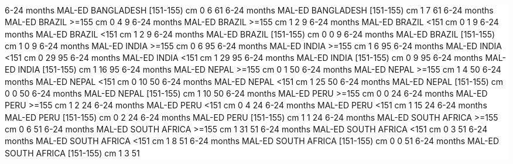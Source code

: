 6-24 months   MAL-ED           BANGLADESH                     [151-155) cm              0        6     61
6-24 months   MAL-ED           BANGLADESH                     [151-155) cm              1        7     61
6-24 months   MAL-ED           BRAZIL                         >=155 cm                  0        4      9
6-24 months   MAL-ED           BRAZIL                         >=155 cm                  1        2      9
6-24 months   MAL-ED           BRAZIL                         <151 cm                   0        1      9
6-24 months   MAL-ED           BRAZIL                         <151 cm                   1        2      9
6-24 months   MAL-ED           BRAZIL                         [151-155) cm              0        0      9
6-24 months   MAL-ED           BRAZIL                         [151-155) cm              1        0      9
6-24 months   MAL-ED           INDIA                          >=155 cm                  0        6     95
6-24 months   MAL-ED           INDIA                          >=155 cm                  1        6     95
6-24 months   MAL-ED           INDIA                          <151 cm                   0       29     95
6-24 months   MAL-ED           INDIA                          <151 cm                   1       29     95
6-24 months   MAL-ED           INDIA                          [151-155) cm              0        9     95
6-24 months   MAL-ED           INDIA                          [151-155) cm              1       16     95
6-24 months   MAL-ED           NEPAL                          >=155 cm                  0        1     50
6-24 months   MAL-ED           NEPAL                          >=155 cm                  1        4     50
6-24 months   MAL-ED           NEPAL                          <151 cm                   0       10     50
6-24 months   MAL-ED           NEPAL                          <151 cm                   1       25     50
6-24 months   MAL-ED           NEPAL                          [151-155) cm              0        0     50
6-24 months   MAL-ED           NEPAL                          [151-155) cm              1       10     50
6-24 months   MAL-ED           PERU                           >=155 cm                  0        0     24
6-24 months   MAL-ED           PERU                           >=155 cm                  1        2     24
6-24 months   MAL-ED           PERU                           <151 cm                   0        4     24
6-24 months   MAL-ED           PERU                           <151 cm                   1       15     24
6-24 months   MAL-ED           PERU                           [151-155) cm              0        2     24
6-24 months   MAL-ED           PERU                           [151-155) cm              1        1     24
6-24 months   MAL-ED           SOUTH AFRICA                   >=155 cm                  0        6     51
6-24 months   MAL-ED           SOUTH AFRICA                   >=155 cm                  1       31     51
6-24 months   MAL-ED           SOUTH AFRICA                   <151 cm                   0        3     51
6-24 months   MAL-ED           SOUTH AFRICA                   <151 cm                   1        8     51
6-24 months   MAL-ED           SOUTH AFRICA                   [151-155) cm              0        0     51
6-24 months   MAL-ED           SOUTH AFRICA                   [151-155) cm              1        3     51